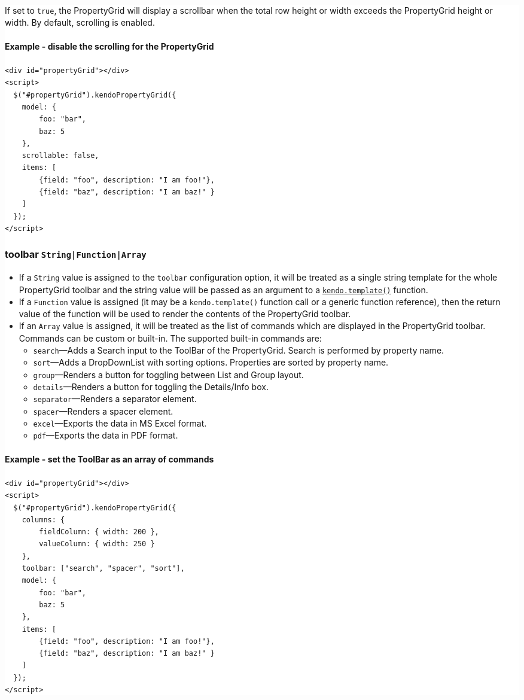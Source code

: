 If set to `true`, the PropertyGrid will display a scrollbar when the total row height or width exceeds the PropertyGrid height or width. By default, scrolling is enabled.

#### Example - disable the scrolling for the PropertyGrid

    <div id="propertyGrid"></div>
    <script>
      $("#propertyGrid").kendoPropertyGrid({
        model: {
            foo: "bar",
            baz: 5
        },
        scrollable: false,
        items: [
            {field: "foo", description: "I am foo!"},
            {field: "baz", description: "I am baz!" }
        ]
      });
    </script>

### toolbar `String|Function|Array`

* If a `String` value is assigned to the `toolbar` configuration option, it will be treated as a single string template for the whole PropertyGrid toolbar and the string value will be passed as an argument to a [`kendo.template()`](/api/javascript/kendo/methods/template) function.
* If a `Function` value is assigned (it may be a `kendo.template()` function call or a generic function reference), then the return value of the function will be used to render the contents of the PropertyGrid toolbar.
* If an `Array` value is assigned, it will be treated as the list of commands which are displayed in the PropertyGrid toolbar. Commands can be custom or built-in. The supported built-in commands are:
  * `search`&mdash;Adds a Search input to the ToolBar of the PropertyGrid. Search is performed by property name.
  * `sort`&mdash;Adds a DropDownList with sorting options. Properties are sorted by property name.
  * `group`&mdash;Renders a button for toggling between List and Group layout.
  * `details`&mdash;Renders a button for toggling the Details/Info box.
  * `separator`&mdash;Renders a separator element.
  * `spacer`&mdash;Renders a spacer element.
  * `excel`&mdash;Exports the data in MS Excel format.
  * `pdf`&mdash;Exports the data in PDF format.

#### Example - set the ToolBar as an array of commands

    <div id="propertyGrid"></div>
    <script>
      $("#propertyGrid").kendoPropertyGrid({
        columns: {
            fieldColumn: { width: 200 },
            valueColumn: { width: 250 }
        },
        toolbar: ["search", "spacer", "sort"],
        model: {
            foo: "bar",
            baz: 5
        },
        items: [
            {field: "foo", description: "I am foo!"},
            {field: "baz", description: "I am baz!" }
        ]
      });
    </script>
